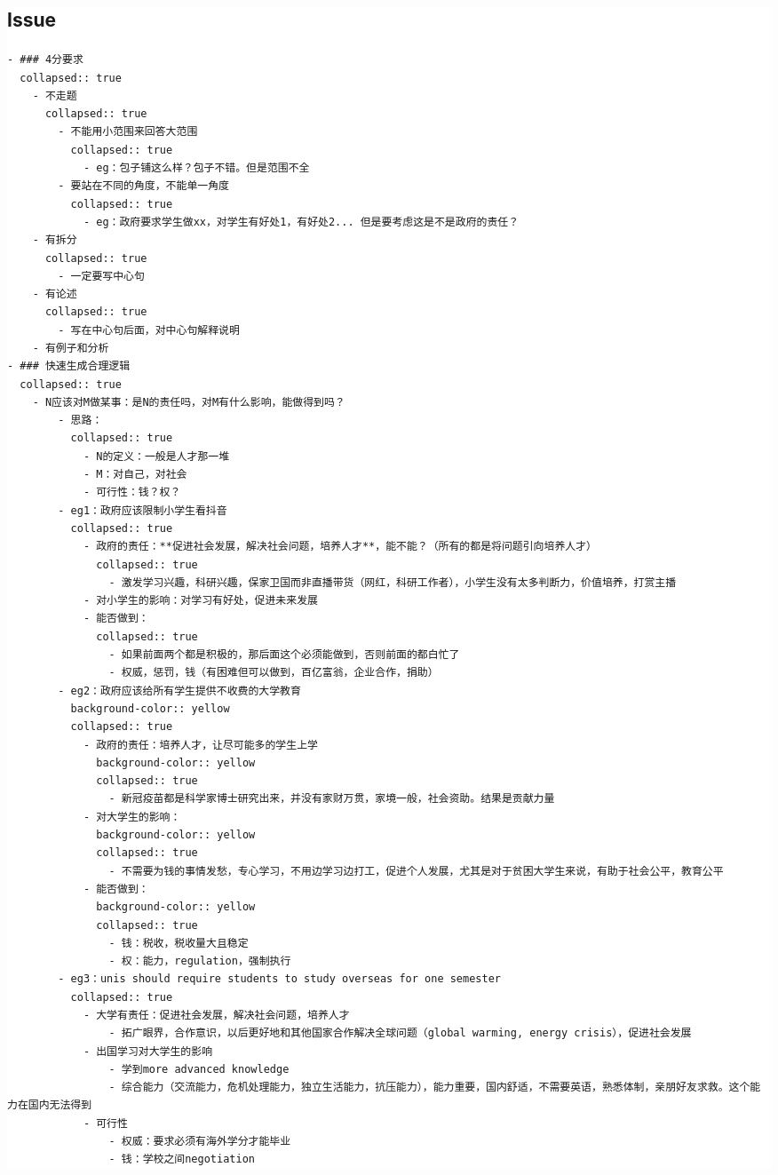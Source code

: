 ## Issue
	- ### 4分要求
	  collapsed:: true
		- 不走题
		  collapsed:: true
			- 不能用小范围来回答大范围
			  collapsed:: true
				- eg：包子铺这么样？包子不错。但是范围不全
			- 要站在不同的角度，不能单一角度
			  collapsed:: true
				- eg：政府要求学生做xx，对学生有好处1，有好处2... 但是要考虑这是不是政府的责任？
		- 有拆分
		  collapsed:: true
			- 一定要写中心句
		- 有论述
		  collapsed:: true
			- 写在中心句后面，对中心句解释说明
		- 有例子和分析
	- ### 快速生成合理逻辑
	  collapsed:: true
		- N应该对M做某事：是N的责任吗，对M有什么影响，能做得到吗？
			- 思路：
			  collapsed:: true
				- N的定义：一般是人才那一堆
				- M：对自己，对社会
				- 可行性：钱？权？
			- eg1：政府应该限制小学生看抖音
			  collapsed:: true
				- 政府的责任：**促进社会发展，解决社会问题，培养人才**，能不能？（所有的都是将问题引向培养人才）
				  collapsed:: true
					- 激发学习兴趣，科研兴趣，保家卫国而非直播带货（网红，科研工作者），小学生没有太多判断力，价值培养，打赏主播
				- 对小学生的影响：对学习有好处，促进未来发展
				- 能否做到：
				  collapsed:: true
					- 如果前面两个都是积极的，那后面这个必须能做到，否则前面的都白忙了
					- 权威，惩罚，钱（有困难但可以做到，百亿富翁，企业合作，捐助）
			- eg2：政府应该给所有学生提供不收费的大学教育
			  background-color:: yellow
			  collapsed:: true
				- 政府的责任：培养人才，让尽可能多的学生上学
				  background-color:: yellow
				  collapsed:: true
					- 新冠疫苗都是科学家博士研究出来，并没有家财万贯，家境一般，社会资助。结果是贡献力量
				- 对大学生的影响：
				  background-color:: yellow
				  collapsed:: true
					- 不需要为钱的事情发愁，专心学习，不用边学习边打工，促进个人发展，尤其是对于贫困大学生来说，有助于社会公平，教育公平
				- 能否做到：
				  background-color:: yellow
				  collapsed:: true
					- 钱：税收，税收量大且稳定
					- 权：能力，regulation，强制执行
			- eg3：unis should require students to study overseas for one semester
			  collapsed:: true
				- 大学有责任：促进社会发展，解决社会问题，培养人才
					- 拓广眼界，合作意识，以后更好地和其他国家合作解决全球问题（global warming, energy crisis），促进社会发展
				- 出国学习对大学生的影响
					- 学到more advanced knowledge
					- 综合能力（交流能力，危机处理能力，独立生活能力，抗压能力），能力重要，国内舒适，不需要英语，熟悉体制，亲朋好友求救。这个能力在国内无法得到
				- 可行性
					- 权威：要求必须有海外学分才能毕业
					- 钱：学校之间negotiation